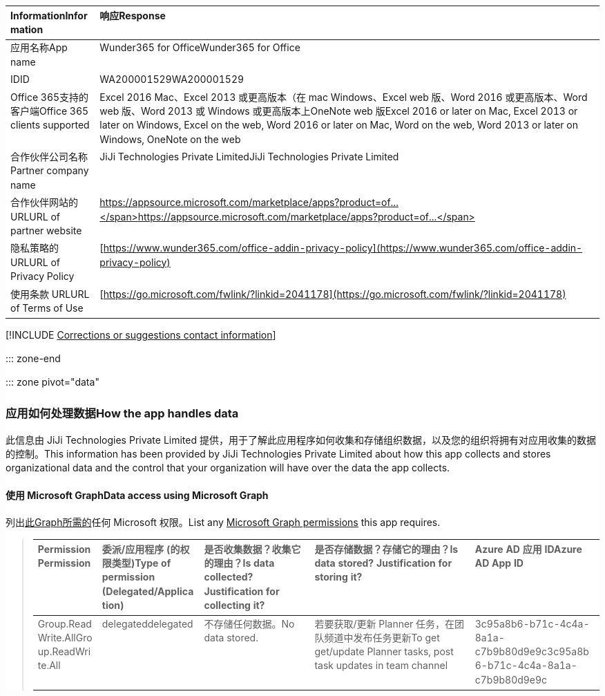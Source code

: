 | <span data-ttu-id="b2a4b-108">**Information**</span><span class="sxs-lookup"><span data-stu-id="b2a4b-108">**Information**</span></span> | <span data-ttu-id="b2a4b-109">**响应**</span><span class="sxs-lookup"><span data-stu-id="b2a4b-109">**Response**</span></span> |
|:----------------|:-------------|
| <span data-ttu-id="b2a4b-110">应用名称</span><span class="sxs-lookup"><span data-stu-id="b2a4b-110">App name</span></span> | <span data-ttu-id="b2a4b-111">Wunder365 for Office</span><span class="sxs-lookup"><span data-stu-id="b2a4b-111">Wunder365 for Office</span></span> |
| <span data-ttu-id="b2a4b-112">ID</span><span class="sxs-lookup"><span data-stu-id="b2a4b-112">ID</span></span> | <span data-ttu-id="b2a4b-113">WA200001529</span><span class="sxs-lookup"><span data-stu-id="b2a4b-113">WA200001529</span></span> |
| <span data-ttu-id="b2a4b-114">Office 365支持的客户端</span><span class="sxs-lookup"><span data-stu-id="b2a4b-114">Office 365 clients supported</span></span> | <span data-ttu-id="b2a4b-115">Excel 2016 Mac、Excel 2013 或更高版本（在 mac Windows、Excel web 版、Word 2016 或更高版本、Word web 版、Word 2013 或 Windows 或更高版本上OneNote web 版</span><span class="sxs-lookup"><span data-stu-id="b2a4b-115">Excel 2016 or later on Mac, Excel 2013 or later on Windows, Excel on the web, Word 2016 or later on Mac, Word on the web, Word 2013 or later on Windows, OneNote on the web</span></span> |
| <span data-ttu-id="b2a4b-116">合作伙伴公司名称</span><span class="sxs-lookup"><span data-stu-id="b2a4b-116">Partner company name</span></span> | <span data-ttu-id="b2a4b-117">JiJi Technologies Private Limited</span><span class="sxs-lookup"><span data-stu-id="b2a4b-117">JiJi Technologies Private Limited</span></span> |
| <span data-ttu-id="b2a4b-118">合作伙伴网站的 URL</span><span class="sxs-lookup"><span data-stu-id="b2a4b-118">URL of partner website</span></span> | [<span data-ttu-id="b2a4b-119"> https://appsource.microsoft.com/marketplace/apps?product=of...</span><span class="sxs-lookup"><span data-stu-id="b2a4b-119">https://appsource.microsoft.com/marketplace/apps?product=of...</span></span>](https://appsource.microsoft.com/marketplace/apps?product=office) |
| <span data-ttu-id="b2a4b-120">隐私策略的 URL</span><span class="sxs-lookup"><span data-stu-id="b2a4b-120">URL of Privacy Policy</span></span> | [https://www.wunder365.com/office-addin-privacy-policy](https://www.wunder365.com/office-addin-privacy-policy) |
| <span data-ttu-id="b2a4b-121">使用条款 URL</span><span class="sxs-lookup"><span data-stu-id="b2a4b-121">URL of Terms of Use</span></span> | [https://go.microsoft.com/fwlink/?linkid=2041178](https://go.microsoft.com/fwlink/?linkid=2041178) |

 [!INCLUDE [Corrections or suggestions contact information](../includes/corrections-or-suggestions.md)]

::: zone-end

::: zone pivot="data"

### <a name="how-the-app-handles-data"></a><span data-ttu-id="b2a4b-122">应用如何处理数据</span><span class="sxs-lookup"><span data-stu-id="b2a4b-122">How the app handles data</span></span>

<span data-ttu-id="b2a4b-123">此信息由 JiJi Technologies Private Limited 提供，用于了解此应用程序如何收集和存储组织数据，以及您的组织将拥有对应用收集的数据的控制。</span><span class="sxs-lookup"><span data-stu-id="b2a4b-123">This information has been provided by JiJi Technologies Private Limited about how this app collects and stores organizational data and the control that your organization will have over the data the app collects.</span></span>

#### <a name="data-access-using-microsoft-graph"></a><span data-ttu-id="b2a4b-124">使用 Microsoft Graph</span><span class="sxs-lookup"><span data-stu-id="b2a4b-124">Data access using Microsoft Graph</span></span>

<span data-ttu-id="b2a4b-125">列出[此Graph所需的](https://docs.microsoft.com/graph/permissions-reference)任何 Microsoft 权限。</span><span class="sxs-lookup"><span data-stu-id="b2a4b-125">List any [Microsoft Graph permissions](https://docs.microsoft.com/graph/permissions-reference) this app requires.</span></span>

>| <span data-ttu-id="b2a4b-126">**Permission**</span><span class="sxs-lookup"><span data-stu-id="b2a4b-126">**Permission**</span></span>  | <span data-ttu-id="b2a4b-127">**委派/应用程序 (的权限类型)**</span><span class="sxs-lookup"><span data-stu-id="b2a4b-127">**Type of permission (Delegated/Application)**</span></span> | <span data-ttu-id="b2a4b-128">**是否收集数据？收集它的理由？**</span><span class="sxs-lookup"><span data-stu-id="b2a4b-128">**Is data collected? Justification for collecting it?**</span></span> | <span data-ttu-id="b2a4b-129">**是否存储数据？存储它的理由？**</span><span class="sxs-lookup"><span data-stu-id="b2a4b-129">**Is data stored? Justification for storing it?**</span></span> | <span data-ttu-id="b2a4b-130">**Azure AD 应用 ID**</span><span class="sxs-lookup"><span data-stu-id="b2a4b-130">**Azure AD App ID**</span></span> |
>|:----------------|:--------------------|:---------------------------------------------------|:--------------------------|:--------------------------|
>| <span data-ttu-id="b2a4b-131">Group.ReadWrite.All</span><span class="sxs-lookup"><span data-stu-id="b2a4b-131">Group.ReadWrite.All</span></span> | <span data-ttu-id="b2a4b-132">delegated</span><span class="sxs-lookup"><span data-stu-id="b2a4b-132">delegated</span></span> | <span data-ttu-id="b2a4b-133">不存储任何数据。</span><span class="sxs-lookup"><span data-stu-id="b2a4b-133">No data stored.</span></span> | <span data-ttu-id="b2a4b-134">若要获取/更新 Planner 任务，在团队频道中发布任务更新</span><span class="sxs-lookup"><span data-stu-id="b2a4b-134">To get get/update Planner tasks, post task updates in team channel</span></span> | <span data-ttu-id="b2a4b-135">3c95a8b6-b71c-4c4a-8a1a-c7b9b80d9e9c</span><span class="sxs-lookup"><span data-stu-id="b2a4b-135">3c95a8b6-b71c-4c4a-8a1a-c7b9b80d9e9c</span></span> |